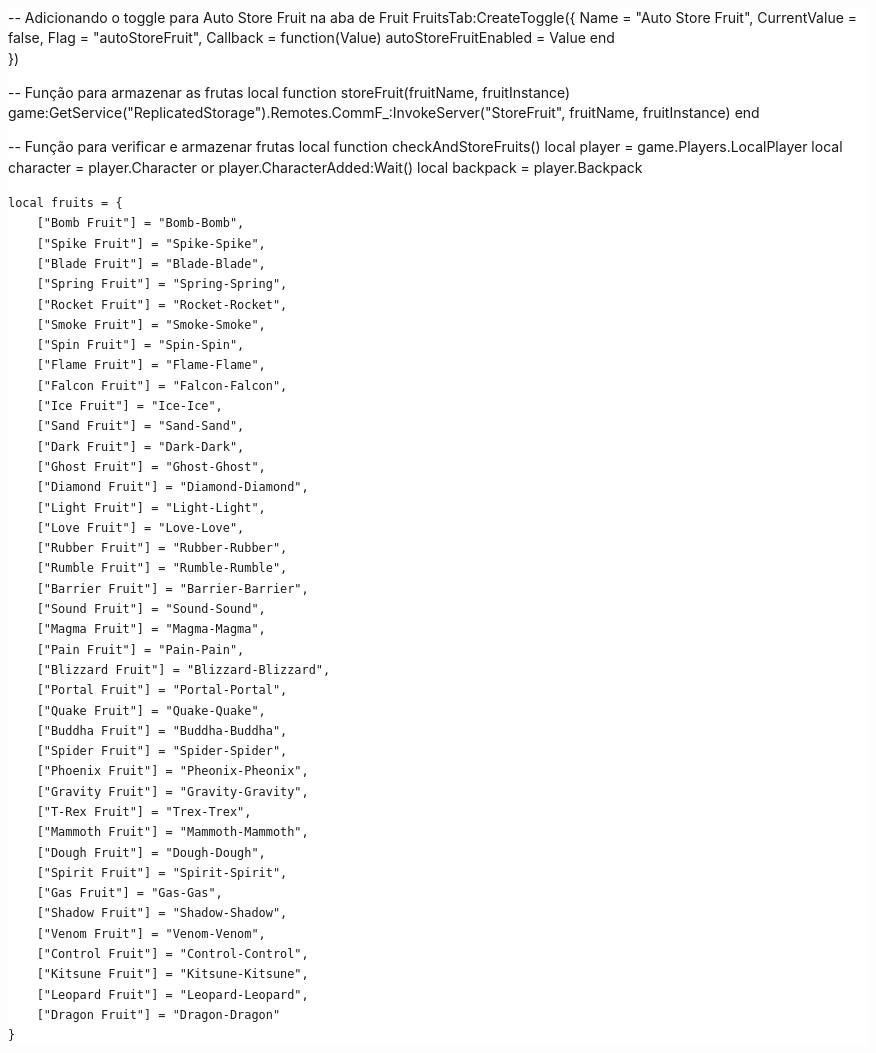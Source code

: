 -- Adicionando o toggle para Auto Store Fruit na aba de Fruit
FruitsTab:CreateToggle({
    Name = "Auto Store Fruit",
    CurrentValue = false,
    Flag = "autoStoreFruit",
    Callback = function(Value)
        autoStoreFruitEnabled = Value
    end    
})

-- Função para armazenar as frutas
local function storeFruit(fruitName, fruitInstance)
    game:GetService("ReplicatedStorage").Remotes.CommF_:InvokeServer("StoreFruit", fruitName, fruitInstance)
end

-- Função para verificar e armazenar frutas
local function checkAndStoreFruits()
    local player = game.Players.LocalPlayer
    local character = player.Character or player.CharacterAdded:Wait()
    local backpack = player.Backpack

    local fruits = {
        ["Bomb Fruit"] = "Bomb-Bomb",
        ["Spike Fruit"] = "Spike-Spike",
        ["Blade Fruit"] = "Blade-Blade",
        ["Spring Fruit"] = "Spring-Spring",
        ["Rocket Fruit"] = "Rocket-Rocket",
        ["Smoke Fruit"] = "Smoke-Smoke",
        ["Spin Fruit"] = "Spin-Spin",
        ["Flame Fruit"] = "Flame-Flame",
        ["Falcon Fruit"] = "Falcon-Falcon",
        ["Ice Fruit"] = "Ice-Ice",
        ["Sand Fruit"] = "Sand-Sand",
        ["Dark Fruit"] = "Dark-Dark",
        ["Ghost Fruit"] = "Ghost-Ghost",
        ["Diamond Fruit"] = "Diamond-Diamond",
        ["Light Fruit"] = "Light-Light",
        ["Love Fruit"] = "Love-Love",
        ["Rubber Fruit"] = "Rubber-Rubber",
        ["Rumble Fruit"] = "Rumble-Rumble",
        ["Barrier Fruit"] = "Barrier-Barrier",
        ["Sound Fruit"] = "Sound-Sound",
        ["Magma Fruit"] = "Magma-Magma",
        ["Pain Fruit"] = "Pain-Pain",
        ["Blizzard Fruit"] = "Blizzard-Blizzard",
        ["Portal Fruit"] = "Portal-Portal",
        ["Quake Fruit"] = "Quake-Quake",
        ["Buddha Fruit"] = "Buddha-Buddha",
        ["Spider Fruit"] = "Spider-Spider",
        ["Phoenix Fruit"] = "Pheonix-Pheonix",
        ["Gravity Fruit"] = "Gravity-Gravity",
        ["T-Rex Fruit"] = "Trex-Trex",
        ["Mammoth Fruit"] = "Mammoth-Mammoth",
        ["Dough Fruit"] = "Dough-Dough",
        ["Spirit Fruit"] = "Spirit-Spirit",
        ["Gas Fruit"] = "Gas-Gas",
        ["Shadow Fruit"] = "Shadow-Shadow",
        ["Venom Fruit"] = "Venom-Venom",
        ["Control Fruit"] = "Control-Control",
        ["Kitsune Fruit"] = "Kitsune-Kitsune",
        ["Leopard Fruit"] = "Leopard-Leopard",
        ["Dragon Fruit"] = "Dragon-Dragon"
    }
